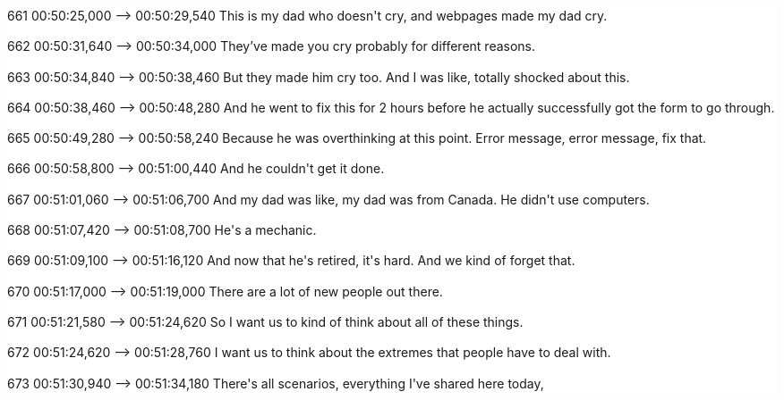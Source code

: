 661
00:50:25,000 --> 00:50:29,540
This is my dad who doesn't cry,
and webpages made my dad cry.

662
00:50:31,640 --> 00:50:34,000
They’ve made you cry probably for different reasons.

663
00:50:34,840 --> 00:50:38,460
But they made him cry too.
And I was like, totally shocked about this.

664
00:50:38,460 --> 00:50:48,280
And he went to fix this for 2 hours before he actually successfully got the form to go through.

665
00:50:49,280 --> 00:50:58,240
Because he was overthinking at this point.
Error message, error message, fix that.

666
00:50:58,800 --> 00:51:00,440
And he couldn't get it done.

667
00:51:01,060 --> 00:51:06,700
And my dad was like, my dad was from Canada.
He didn't use computers.

668
00:51:07,420 --> 00:51:08,700
He's a mechanic.

669
00:51:09,100 --> 00:51:16,120
And now that he's retired, it's hard.
And we kind of forget that.

670
00:51:17,000 --> 00:51:19,000
There are a lot of new people out there.

671
00:51:21,580 --> 00:51:24,620
So I want us to kind of think about all of these things.

672
00:51:24,620 --> 00:51:28,760
I want us to think about the extremes
that people have to deal with.

673
00:51:30,940 --> 00:51:34,180
There's all scenarios,
everything I've shared here today,
